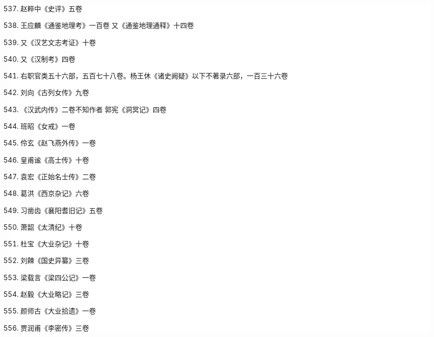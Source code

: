 537. <span id="志第一百五十六_艺文二-537"></span>
赵粹中《史评》五卷

538. <span id="志第一百五十六_艺文二-538"></span>
王应麟《通鉴地理考》一百卷 又《通鉴地理通释》十四卷

539. <span id="志第一百五十六_艺文二-539"></span>
又《汉艺文志考证》十卷

540. <span id="志第一百五十六_艺文二-540"></span>
又《汉制考》四卷

541. <span id="志第一百五十六_艺文二-541"></span>
右职官类五十六部，五百七十八卷。杨王休《诸史阙疑》以下不著录六部，一百三十六卷

542. <span id="志第一百五十六_艺文二-542"></span>
刘向《古列女传》九卷

543. <span id="志第一百五十六_艺文二-543"></span>
《汉武内传》二卷不知作者 郭宪《洞冥记》四卷

544. <span id="志第一百五十六_艺文二-544"></span>
班昭《女戒》一卷

545. <span id="志第一百五十六_艺文二-545"></span>
伶玄《赵飞燕外传》一卷

546. <span id="志第一百五十六_艺文二-546"></span>
皇甫谧《高士传》十卷

547. <span id="志第一百五十六_艺文二-547"></span>
袁宏《正始名士传》二卷

548. <span id="志第一百五十六_艺文二-548"></span>
葛洪《西京杂记》六卷

549. <span id="志第一百五十六_艺文二-549"></span>
习凿齿《襄阳耆旧记》五卷

550. <span id="志第一百五十六_艺文二-550"></span>
萧韶《太清纪》十卷

551. <span id="志第一百五十六_艺文二-551"></span>
杜宝《大业杂记》十卷

552. <span id="志第一百五十六_艺文二-552"></span>
刘餗《国史异纂》三卷

553. <span id="志第一百五十六_艺文二-553"></span>
梁载言《梁四公记》一卷

554. <span id="志第一百五十六_艺文二-554"></span>
赵毅《大业略记》三卷

555. <span id="志第一百五十六_艺文二-555"></span>
颜师古《大业拾遗》一卷

556. <span id="志第一百五十六_艺文二-556"></span>
贾润甫《李密传》三卷
